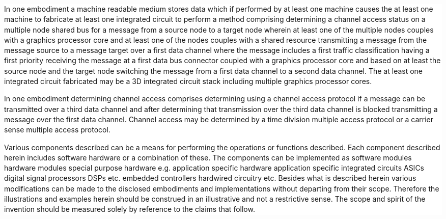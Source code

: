 In one embodiment a machine readable medium stores data which if performed by at least one machine causes the at least one machine to fabricate at least one integrated circuit to perform a method comprising determining a channel access status on a multiple node shared bus for a message from a source node to a target node wherein at least one of the multiple nodes couples with a graphics processor core and at least one of the nodes couples with a shared resource transmitting a message from the message source to a message target over a first data channel where the message includes a first traffic classification having a first priority receiving the message at a first data bus connector coupled with a graphics processor core and based on at least the source node and the target node switching the message from a first data channel to a second data channel. The at least one integrated circuit fabricated may be a 3D integrated circuit stack including multiple graphics processor cores.

In one embodiment determining channel access comprises determining using a channel access protocol if a message can be transmitted over a third data channel and after determining that transmission over the third data channel is blocked transmitting a message over the first data channel. Channel access may be determined by a time division multiple access protocol or a carrier sense multiple access protocol.

Various components described can be a means for performing the operations or functions described. Each component described herein includes software hardware or a combination of these. The components can be implemented as software modules hardware modules special purpose hardware e.g. application specific hardware application specific integrated circuits ASICs digital signal processors DSPs etc. embedded controllers hardwired circuitry etc. Besides what is described herein various modifications can be made to the disclosed embodiments and implementations without departing from their scope. Therefore the illustrations and examples herein should be construed in an illustrative and not a restrictive sense. The scope and spirit of the invention should be measured solely by reference to the claims that follow.

